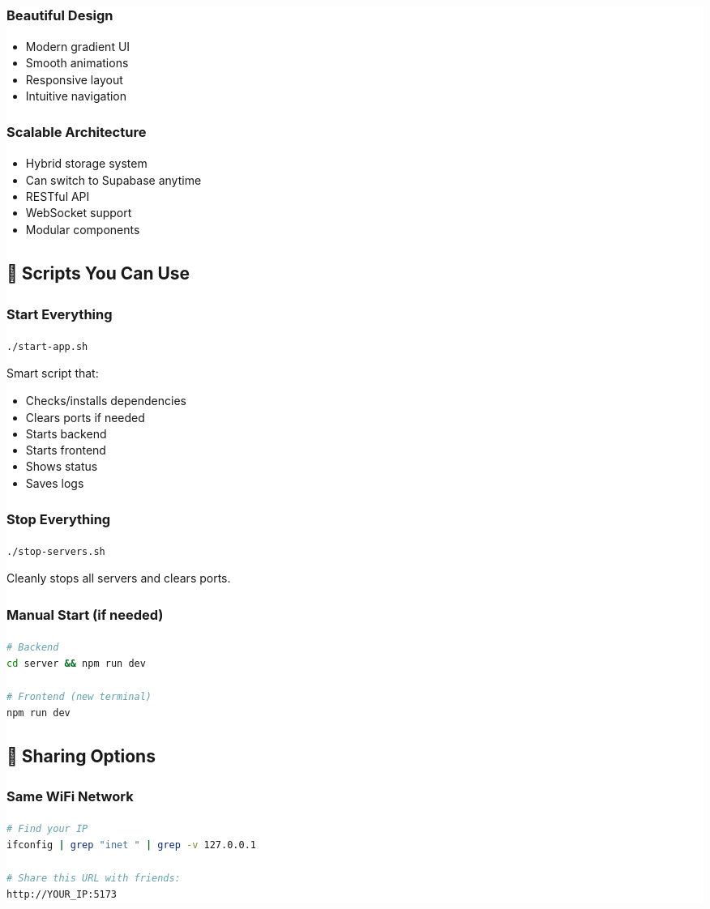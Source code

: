 ### Beautiful Design
- Modern gradient UI
- Smooth animations
- Responsive layout
- Intuitive navigation

### Scalable Architecture
- Hybrid storage system
- Can switch to Supabase anytime
- RESTful API
- WebSocket support
- Modular components

## 🔧 Scripts You Can Use

### Start Everything
```bash
./start-app.sh
```
Smart script that:
- Checks/installs dependencies
- Clears ports if needed
- Starts backend
- Starts frontend
- Shows status
- Saves logs

### Stop Everything
```bash
./stop-servers.sh
```
Cleanly stops all servers and clears ports.

### Manual Start (if needed)
```bash
# Backend
cd server && npm run dev

# Frontend (new terminal)
npm run dev
```

## 📱 Sharing Options

### Same WiFi Network
```bash
# Find your IP
ifconfig | grep "inet " | grep -v 127.0.0.1

# Share this URL with friends:
http://YOUR_IP:5173
```
